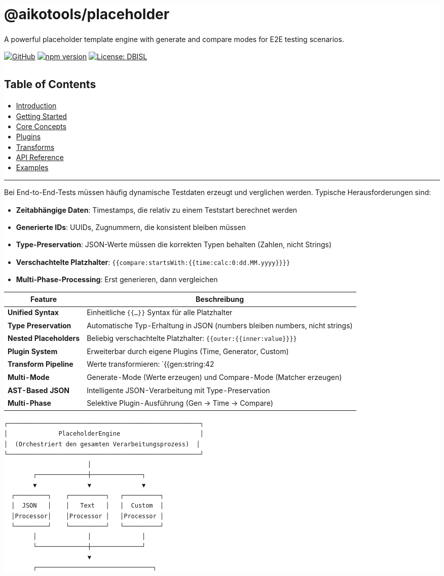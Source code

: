 # @aikotools/placeholder

A powerful placeholder template engine with generate and compare modes for E2E testing scenarios.

[![GitHub](https://img.shields.io/badge/github-%23121011.svg?style=flat&logo=github&logoColor=white)](https://github.com/aikotools/placeholder)
[![npm version](https://badge.fury.io/js/@aikotools%2Fplaceholder.svg)](https://www.npmjs.com/package/@aikotools/placeholder)
[![License: DBISL](https://img.shields.io/badge/License-DBISL-blue.svg)](LICENSE)

## Table of Contents

- [Introduction](#introduction)
- [Getting Started](#getting-started)
- [Core Concepts](#core-concepts)
- [Plugins](#plugins)
- [Transforms](#transforms)
- [API Reference](#api-reference)
- [Examples](#examples)

---
Bei End-to-End-Tests müssen häufig dynamische Testdaten erzeugt und verglichen werden. Typische Herausforderungen sind:

- **Zeitabhängige Daten**: Timestamps, die relativ zu einem Teststart berechnet werden

- **Generierte IDs**: UUIDs, Zugnummern, die konsistent bleiben müssen

- **Type-Preservation**: JSON-Werte müssen die korrekten Typen behalten (Zahlen, nicht Strings)

- **Verschachtelte Platzhalter**: `{{compare:startsWith:{{time:calc:0:dd.MM.yyyy}}}}`

- **Multi-Phase-Processing**: Erst generieren, dann vergleichen

| Feature                 | Beschreibung                                                                |
|-------------------------|-----------------------------------------------------------------------------|
| **Unified Syntax**      | Einheitliche `{{…​}}` Syntax für alle Platzhalter                            |
| **Type Preservation**   | Automatische Typ-Erhaltung in JSON (numbers bleiben numbers, nicht strings) |
| **Nested Placeholders** | Beliebig verschachtelte Platzhalter: `{{outer:{{inner:value}}}}`            |
| **Plugin System**       | Erweiterbar durch eigene Plugins (Time, Generator, Custom)                  |
| **Transform Pipeline**  | Werte transformieren: `{{gen:string:42|toNumber}}`                          |
| **Multi-Mode**          | Generate-Mode (Werte erzeugen) und Compare-Mode (Matcher erzeugen)          |
| **AST-Based JSON**      | Intelligente JSON-Verarbeitung mit Type-Preservation                        |
| **Multi-Phase**         | Selektive Plugin-Ausführung (Gen → Time → Compare)                          |
``` highlight
┌─────────────────────────────────────────────────────┐
│              PlaceholderEngine                      │
│  (Orchestriert den gesamten Verarbeitungsprozess)  │
└─────────────────────────────────────────────────────┘
                       │
        ┌──────────────┼──────────────┐
        ▼              ▼              ▼
  ┌─────────┐    ┌──────────┐   ┌──────────┐
  │  JSON   │    │   Text   │   │  Custom  │
  │Processor│    │Processor │   │Processor │
  └─────────┘    └──────────┘   └──────────┘
        │              │              │
        └──────────────┼──────────────┘
                       ▼
        ┌────────────────────────────────┐
```